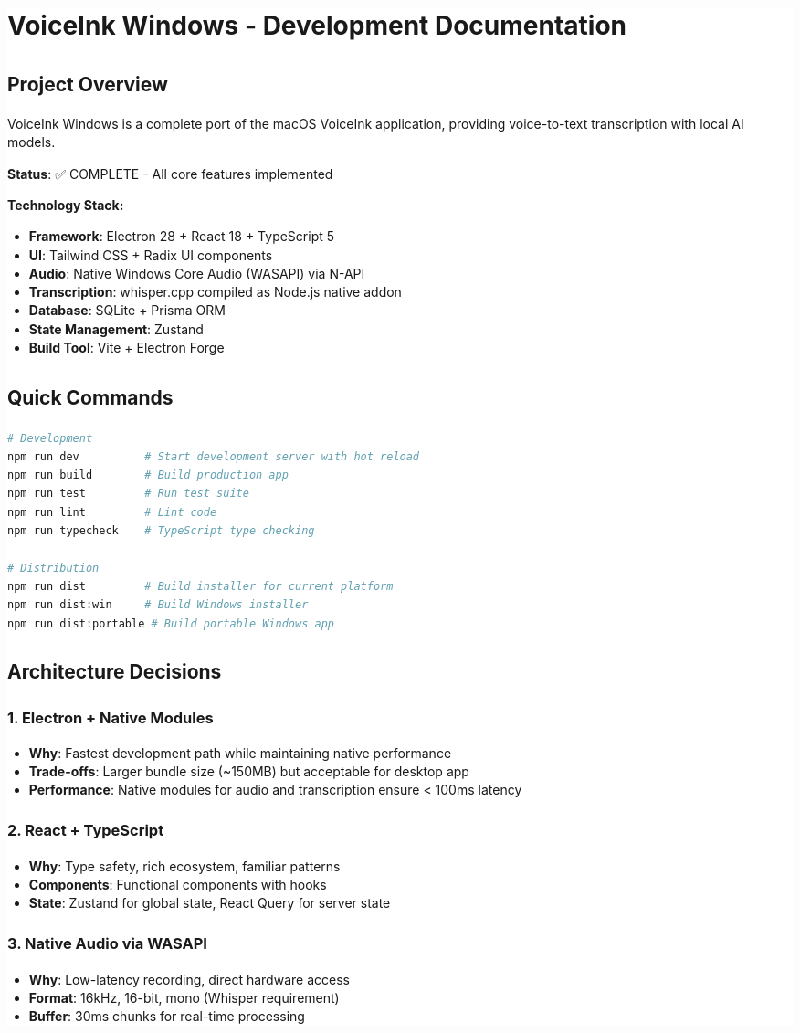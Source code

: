 # VoiceInk Windows - Development Documentation

## Project Overview
VoiceInk Windows is a complete port of the macOS VoiceInk application, providing voice-to-text transcription with local AI models.

**Status**: ✅ COMPLETE - All core features implemented

**Technology Stack:**
- **Framework**: Electron 28 + React 18 + TypeScript 5
- **UI**: Tailwind CSS + Radix UI components
- **Audio**: Native Windows Core Audio (WASAPI) via N-API
- **Transcription**: whisper.cpp compiled as Node.js native addon
- **Database**: SQLite + Prisma ORM
- **State Management**: Zustand
- **Build Tool**: Vite + Electron Forge

## Quick Commands

```bash
# Development
npm run dev          # Start development server with hot reload
npm run build        # Build production app
npm run test         # Run test suite
npm run lint         # Lint code
npm run typecheck    # TypeScript type checking

# Distribution
npm run dist         # Build installer for current platform
npm run dist:win     # Build Windows installer
npm run dist:portable # Build portable Windows app
```

## Architecture Decisions

### 1. Electron + Native Modules
- **Why**: Fastest development path while maintaining native performance
- **Trade-offs**: Larger bundle size (~150MB) but acceptable for desktop app
- **Performance**: Native modules for audio and transcription ensure < 100ms latency

### 2. React + TypeScript
- **Why**: Type safety, rich ecosystem, familiar patterns
- **Components**: Functional components with hooks
- **State**: Zustand for global state, React Query for server state

### 3. Native Audio via WASAPI
- **Why**: Low-latency recording, direct hardware access
- **Format**: 16kHz, 16-bit, mono (Whisper requirement)
- **Buffer**: 30ms chunks for real-time processing

